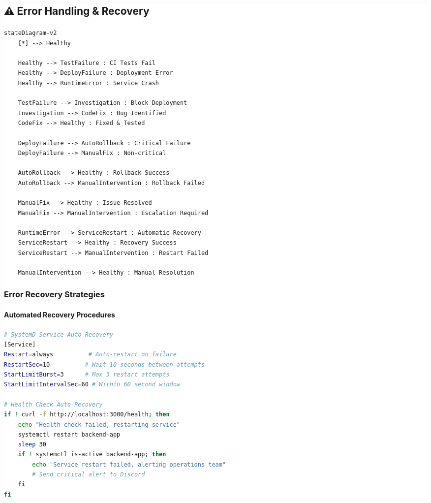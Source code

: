 
## ⚠️ Error Handling & Recovery

```mermaid
stateDiagram-v2
    [*] --> Healthy
    
    Healthy --> TestFailure : CI Tests Fail
    Healthy --> DeployFailure : Deployment Error
    Healthy --> RuntimeError : Service Crash
    
    TestFailure --> Investigation : Block Deployment
    Investigation --> CodeFix : Bug Identified
    CodeFix --> Healthy : Fixed & Tested
    
    DeployFailure --> AutoRollback : Critical Failure
    DeployFailure --> ManualFix : Non-critical
    
    AutoRollback --> Healthy : Rollback Success
    AutoRollback --> ManualIntervention : Rollback Failed
    
    ManualFix --> Healthy : Issue Resolved
    ManualFix --> ManualIntervention : Escalation Required
    
    RuntimeError --> ServiceRestart : Automatic Recovery
    ServiceRestart --> Healthy : Recovery Success
    ServiceRestart --> ManualIntervention : Restart Failed
    
    ManualIntervention --> Healthy : Manual Resolution
```

### Error Recovery Strategies

#### **Automated Recovery Procedures**
```bash
# SystemD Service Auto-Recovery
[Service]
Restart=always          # Auto-restart on failure
RestartSec=10          # Wait 10 seconds between attempts  
StartLimitBurst=3      # Max 3 restart attempts
StartLimitIntervalSec=60 # Within 60 second window

# Health Check Auto-Recovery
if ! curl -f http://localhost:3000/health; then
    echo "Health check failed, restarting service"
    systemctl restart backend-app
    sleep 30
    if ! systemctl is-active backend-app; then
        echo "Service restart failed, alerting operations team"
        # Send critical alert to Discord
    fi
fi
```
